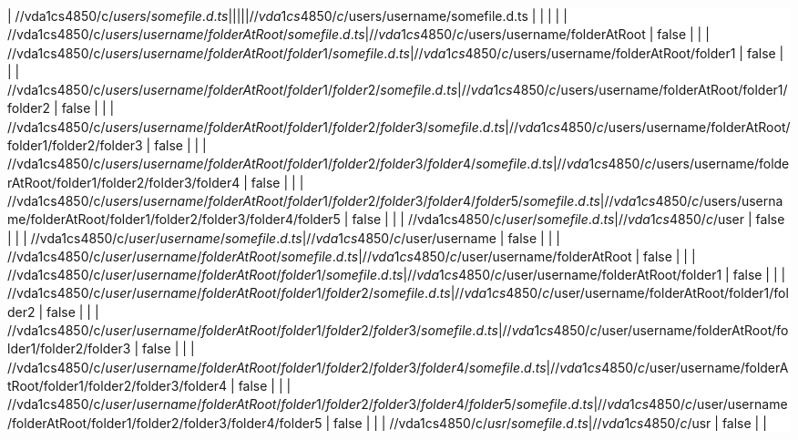 | //vda1cs4850/c$/users/somefile.d.ts                                                                         |                                                                                                             |           |                                                                                                             |
| //vda1cs4850/c$/users/username/somefile.d.ts                                                                |                                                                                                             |           |                                                                                                             |
| //vda1cs4850/c$/users/username/folderAtRoot/somefile.d.ts                                                   | //vda1cs4850/c$/users/username/folderAtRoot                                                                 | false     |                                                                                                             |
| //vda1cs4850/c$/users/username/folderAtRoot/folder1/somefile.d.ts                                           | //vda1cs4850/c$/users/username/folderAtRoot/folder1                                                         | false     |                                                                                                             |
| //vda1cs4850/c$/users/username/folderAtRoot/folder1/folder2/somefile.d.ts                                   | //vda1cs4850/c$/users/username/folderAtRoot/folder1/folder2                                                 | false     |                                                                                                             |
| //vda1cs4850/c$/users/username/folderAtRoot/folder1/folder2/folder3/somefile.d.ts                           | //vda1cs4850/c$/users/username/folderAtRoot/folder1/folder2/folder3                                         | false     |                                                                                                             |
| //vda1cs4850/c$/users/username/folderAtRoot/folder1/folder2/folder3/folder4/somefile.d.ts                   | //vda1cs4850/c$/users/username/folderAtRoot/folder1/folder2/folder3/folder4                                 | false     |                                                                                                             |
| //vda1cs4850/c$/users/username/folderAtRoot/folder1/folder2/folder3/folder4/folder5/somefile.d.ts           | //vda1cs4850/c$/users/username/folderAtRoot/folder1/folder2/folder3/folder4/folder5                         | false     |                                                                                                             |
| //vda1cs4850/c$/user/somefile.d.ts                                                                          | //vda1cs4850/c$/user                                                                                        | false     |                                                                                                             |
| //vda1cs4850/c$/user/username/somefile.d.ts                                                                 | //vda1cs4850/c$/user/username                                                                               | false     |                                                                                                             |
| //vda1cs4850/c$/user/username/folderAtRoot/somefile.d.ts                                                    | //vda1cs4850/c$/user/username/folderAtRoot                                                                  | false     |                                                                                                             |
| //vda1cs4850/c$/user/username/folderAtRoot/folder1/somefile.d.ts                                            | //vda1cs4850/c$/user/username/folderAtRoot/folder1                                                          | false     |                                                                                                             |
| //vda1cs4850/c$/user/username/folderAtRoot/folder1/folder2/somefile.d.ts                                    | //vda1cs4850/c$/user/username/folderAtRoot/folder1/folder2                                                  | false     |                                                                                                             |
| //vda1cs4850/c$/user/username/folderAtRoot/folder1/folder2/folder3/somefile.d.ts                            | //vda1cs4850/c$/user/username/folderAtRoot/folder1/folder2/folder3                                          | false     |                                                                                                             |
| //vda1cs4850/c$/user/username/folderAtRoot/folder1/folder2/folder3/folder4/somefile.d.ts                    | //vda1cs4850/c$/user/username/folderAtRoot/folder1/folder2/folder3/folder4                                  | false     |                                                                                                             |
| //vda1cs4850/c$/user/username/folderAtRoot/folder1/folder2/folder3/folder4/folder5/somefile.d.ts            | //vda1cs4850/c$/user/username/folderAtRoot/folder1/folder2/folder3/folder4/folder5                          | false     |                                                                                                             |
| //vda1cs4850/c$/usr/somefile.d.ts                                                                           | //vda1cs4850/c$/usr                                                                                         | false     |                                                                                                             |
